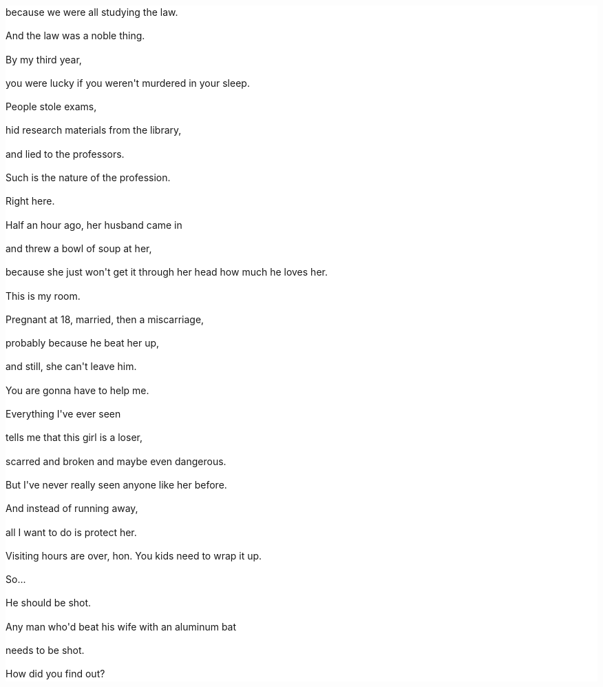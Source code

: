 because we were all studying the law.

And the law was a noble thing.

By my third year,

you were lucky if you weren't
murdered in your sleep.

People stole exams,

hid research materials from the library,

and lied to the professors.

Such is the nature of the profession.

Right here.

Half an hour ago, her husband came in

and threw a bowl of soup at her,

because she just won't get it through
her head how much he loves her.

This is my room.

Pregnant at 18, married,
then a miscarriage,

probably because he beat her up,

and still, she can't leave him.

You are gonna have to help me.

Everything I've ever seen

tells me that this girl is a loser,

scarred and broken and
maybe even dangerous.

But I've never really seen
anyone like her before.

And instead of running away,

all I want to do is protect her.

Visiting hours are over, hon.
You kids need to wrap it up.

So...

He should be shot.

Any man who'd beat his wife
with an aluminum bat

needs to be shot.

How did you find out?

